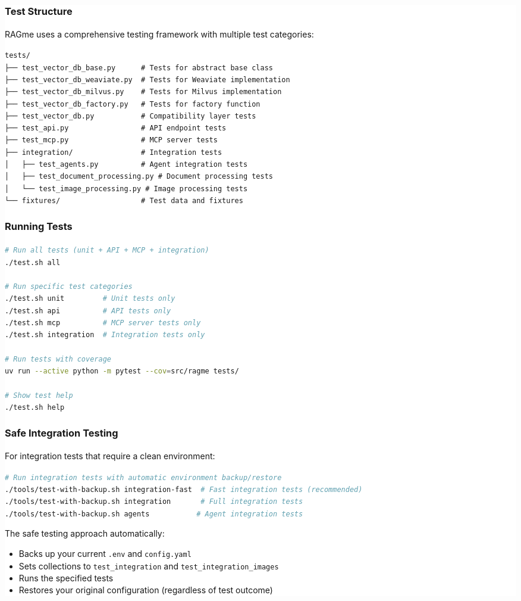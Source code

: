 ### Test Structure

RAGme uses a comprehensive testing framework with multiple test categories:

```
tests/
├── test_vector_db_base.py      # Tests for abstract base class
├── test_vector_db_weaviate.py  # Tests for Weaviate implementation
├── test_vector_db_milvus.py    # Tests for Milvus implementation
├── test_vector_db_factory.py   # Tests for factory function
├── test_vector_db.py           # Compatibility layer tests
├── test_api.py                 # API endpoint tests
├── test_mcp.py                 # MCP server tests
├── integration/                # Integration tests
│   ├── test_agents.py          # Agent integration tests
│   ├── test_document_processing.py # Document processing tests
│   └── test_image_processing.py # Image processing tests
└── fixtures/                   # Test data and fixtures
```

### Running Tests

```bash
# Run all tests (unit + API + MCP + integration)
./test.sh all

# Run specific test categories
./test.sh unit         # Unit tests only
./test.sh api          # API tests only  
./test.sh mcp          # MCP server tests only
./test.sh integration  # Integration tests only

# Run tests with coverage
uv run --active python -m pytest --cov=src/ragme tests/

# Show test help
./test.sh help
```

### Safe Integration Testing

For integration tests that require a clean environment:

```bash
# Run integration tests with automatic environment backup/restore
./tools/test-with-backup.sh integration-fast  # Fast integration tests (recommended)
./tools/test-with-backup.sh integration       # Full integration tests
./tools/test-with-backup.sh agents           # Agent integration tests
```

The safe testing approach automatically:
- Backs up your current `.env` and `config.yaml`
- Sets collections to `test_integration` and `test_integration_images`
- Runs the specified tests
- Restores your original configuration (regardless of test outcome)
